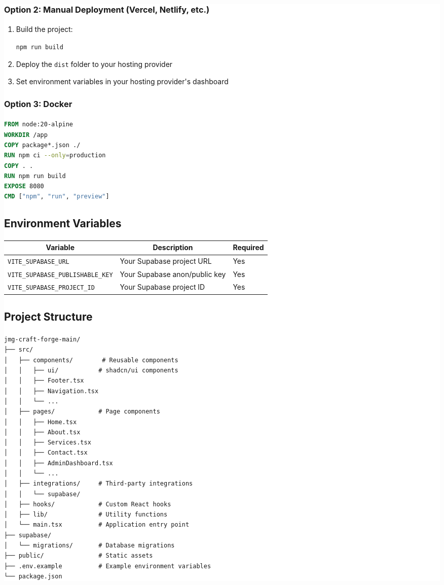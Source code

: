 ### Option 2: Manual Deployment (Vercel, Netlify, etc.)

1. Build the project:
   ```bash
   npm run build
   ```

2. Deploy the `dist` folder to your hosting provider

3. Set environment variables in your hosting provider's dashboard

### Option 3: Docker

```dockerfile
FROM node:20-alpine
WORKDIR /app
COPY package*.json ./
RUN npm ci --only=production
COPY . .
RUN npm run build
EXPOSE 8080
CMD ["npm", "run", "preview"]
```

## Environment Variables

| Variable | Description | Required |
|----------|-------------|----------|
| `VITE_SUPABASE_URL` | Your Supabase project URL | Yes |
| `VITE_SUPABASE_PUBLISHABLE_KEY` | Your Supabase anon/public key | Yes |
| `VITE_SUPABASE_PROJECT_ID` | Your Supabase project ID | Yes |

## Project Structure

```
jmg-craft-forge-main/
├── src/
│   ├── components/        # Reusable components
│   │   ├── ui/           # shadcn/ui components
│   │   ├── Footer.tsx
│   │   ├── Navigation.tsx
│   │   └── ...
│   ├── pages/            # Page components
│   │   ├── Home.tsx
│   │   ├── About.tsx
│   │   ├── Services.tsx
│   │   ├── Contact.tsx
│   │   ├── AdminDashboard.tsx
│   │   └── ...
│   ├── integrations/     # Third-party integrations
│   │   └── supabase/
│   ├── hooks/            # Custom React hooks
│   ├── lib/              # Utility functions
│   └── main.tsx          # Application entry point
├── supabase/
│   └── migrations/       # Database migrations
├── public/               # Static assets
├── .env.example          # Example environment variables
└── package.json
```
